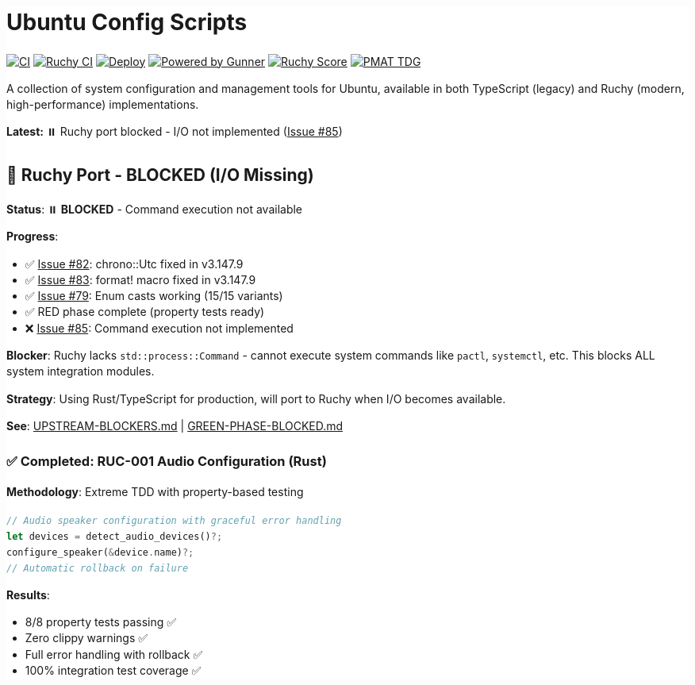 # Ubuntu Config Scripts

[![CI](https://github.com/paiml/ubuntu-config-scripts/workflows/CI/badge.svg)](https://github.com/paiml/ubuntu-config-scripts/actions/workflows/ci.yml)
[![Ruchy CI](https://github.com/paiml/ubuntu-config-scripts/workflows/Ruchy%20CI/badge.svg)](https://github.com/paiml/ubuntu-config-scripts/actions/workflows/ruchy-ci.yml)
[![Deploy](https://github.com/paiml/ubuntu-config-scripts/workflows/Deploy/badge.svg)](https://github.com/paiml/ubuntu-config-scripts/actions/workflows/deploy.yml)
[![Powered by Gunner](https://img.shields.io/badge/Powered%20by-Gunner-blue)](https://github.com/paiml/gunner)
[![Ruchy Score](https://img.shields.io/badge/Ruchy%20Score-0.95-green)](ruchy-scripts/system/system_diagnostic.ruchy)
[![PMAT TDG](https://img.shields.io/badge/PMAT%20TDG-0.87-green)](docs/sprints/SPRINT_RUC_003_SHOWCASE.md)

A collection of system configuration and management tools for Ubuntu, available in both TypeScript (legacy) and Ruchy (modern, high-performance) implementations.

**Latest:** ⏸️ Ruchy port blocked - I/O not implemented ([Issue #85](https://github.com/paiml/ruchy/issues/85))

## 🦀 Ruchy Port - BLOCKED (I/O Missing)

**Status**: ⏸️ **BLOCKED** - Command execution not available

**Progress**:
- ✅ [Issue #82](https://github.com/paiml/ruchy/issues/82): chrono::Utc fixed in v3.147.9
- ✅ [Issue #83](https://github.com/paiml/ruchy/issues/83): format! macro fixed in v3.147.9
- ✅ [Issue #79](https://github.com/paiml/ruchy/issues/79): Enum casts working (15/15 variants)
- ✅ RED phase complete (property tests ready)
- ❌ [Issue #85](https://github.com/paiml/ruchy/issues/85): Command execution not implemented

**Blocker**: Ruchy lacks `std::process::Command` - cannot execute system commands like `pactl`, `systemctl`, etc. This blocks ALL system integration modules.

**Strategy**: Using Rust/TypeScript for production, will port to Ruchy when I/O becomes available.

**See**: [UPSTREAM-BLOCKERS.md](UPSTREAM-BLOCKERS.md) | [GREEN-PHASE-BLOCKED.md](docs/RUC-001-RUCHY-GREEN-PHASE-BLOCKED.md)

### ✅ Completed: RUC-001 Audio Configuration (Rust)

**Methodology**: Extreme TDD with property-based testing

```rust
// Audio speaker configuration with graceful error handling
let devices = detect_audio_devices()?;
configure_speaker(&device.name)?;
// Automatic rollback on failure
```

**Results**:
- 8/8 property tests passing ✅
- Zero clippy warnings ✅
- Full error handling with rollback ✅
- 100% integration test coverage ✅
